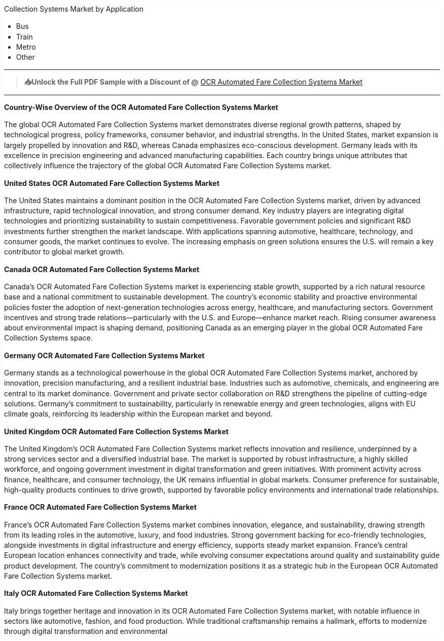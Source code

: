 Collection Systems Market by Application</h3><ul><li>Bus</li><li>Train</li><li>Metro</li><li>Other</li></ul></p><hr /><blockquote><p><strong>📥Unlock the Full PDF Sample with a Discount of @</strong> <a href="https://www.marketresearchintellect.com/ask-for-discount/?rid=1066183&amp;utm_source=Github-April&amp;utm_medium=019">OCR Automated Fare Collection Systems Market</a></p></blockquote><hr /><p class="" data-start="217" data-end="261"><strong data-start="217" data-end="261">Country-Wise Overview of the OCR Automated Fare Collection Systems Market</strong></p><p class="" data-start="263" data-end="774">The global OCR Automated Fare Collection Systems market demonstrates diverse regional growth patterns, shaped by technological progress, policy frameworks, consumer behavior, and industrial strengths. In the United States, market expansion is largely propelled by innovation and R&amp;D, whereas Canada emphasizes eco-conscious development. Germany leads with its excellence in precision engineering and advanced manufacturing capabilities. Each country brings unique attributes that collectively influence the trajectory of the global OCR Automated Fare Collection Systems market.</p><p class="" data-start="776" data-end="1421"><strong data-start="776" data-end="805">United States OCR Automated Fare Collection Systems Market</strong></p><p class="" data-start="776" data-end="1421">The United States maintains a dominant position in the OCR Automated Fare Collection Systems market, driven by advanced infrastructure, rapid technological innovation, and strong consumer demand. Key industry players are integrating digital technologies and prioritizing sustainability to sustain competitiveness. Favorable government policies and significant R&amp;D investments further strengthen the market landscape. With applications spanning automotive, healthcare, technology, and consumer goods, the market continues to evolve. The increasing emphasis on green solutions ensures the U.S. will remain a key contributor to global market growth.</p><p class="" data-start="1423" data-end="2019"><strong data-start="1423" data-end="1445">Canada OCR Automated Fare Collection Systems Market</strong></p><p class="" data-start="1423" data-end="2019">Canada&rsquo;s OCR Automated Fare Collection Systems market is experiencing stable growth, supported by a rich natural resource base and a national commitment to sustainable development. The country&rsquo;s economic stability and proactive environmental policies foster the adoption of next-generation technologies across energy, healthcare, and manufacturing sectors. Government incentives and strong trade relations&mdash;particularly with the U.S. and Europe&mdash;enhance market reach. Rising consumer awareness about environmental impact is shaping demand, positioning Canada as an emerging player in the global OCR Automated Fare Collection Systems space.</p><p class="" data-start="2021" data-end="2591"><strong data-start="2021" data-end="2044">Germany OCR Automated Fare Collection Systems Market</strong></p><p class="" data-start="2021" data-end="2591">Germany stands as a technological powerhouse in the global OCR Automated Fare Collection Systems market, anchored by innovation, precision manufacturing, and a resilient industrial base. Industries such as automotive, chemicals, and engineering are central to its market dominance. Government and private sector collaboration on R&amp;D strengthens the pipeline of cutting-edge solutions. Germany&rsquo;s commitment to sustainability, particularly in renewable energy and green technologies, aligns with EU climate goals, reinforcing its leadership within the European market and beyond.</p><p class="" data-start="2593" data-end="3221"><strong data-start="2593" data-end="2623">United Kingdom OCR Automated Fare Collection Systems Market</strong></p><p class="" data-start="2593" data-end="3221">The United Kingdom&rsquo;s OCR Automated Fare Collection Systems market reflects innovation and resilience, underpinned by a strong services sector and a diversified industrial base. The market is supported by robust infrastructure, a highly skilled workforce, and ongoing government investment in digital transformation and green initiatives. With prominent activity across finance, healthcare, and consumer technology, the UK remains influential in global markets. Consumer preference for sustainable, high-quality products continues to drive growth, supported by favorable policy environments and international trade relationships.</p><p class="" data-start="3223" data-end="3838"><strong data-start="3223" data-end="3245">France OCR Automated Fare Collection Systems Market</strong></p><p class="" data-start="3223" data-end="3838">France&rsquo;s OCR Automated Fare Collection Systems market combines innovation, elegance, and sustainability, drawing strength from its leading roles in the automotive, luxury, and food industries. Strong government backing for eco-friendly technologies, alongside investments in digital infrastructure and energy efficiency, supports steady market expansion. France&rsquo;s central European location enhances connectivity and trade, while evolving consumer expectations around quality and sustainability guide product development. The country&rsquo;s commitment to modernization positions it as a strategic hub in the European OCR Automated Fare Collection Systems market.</p><p class="" data-start="3840" data-end="4422"><strong data-start="3840" data-end="3861">Italy OCR Automated Fare Collection Systems Market</strong></p><p class="" data-start="3840" data-end="4422">Italy brings together heritage and innovation in its OCR Automated Fare Collection Systems market, with notable influence in sectors like automotive, fashion, and food production. While traditional craftsmanship remains a hallmark, efforts to modernize through digital transformation and environmental